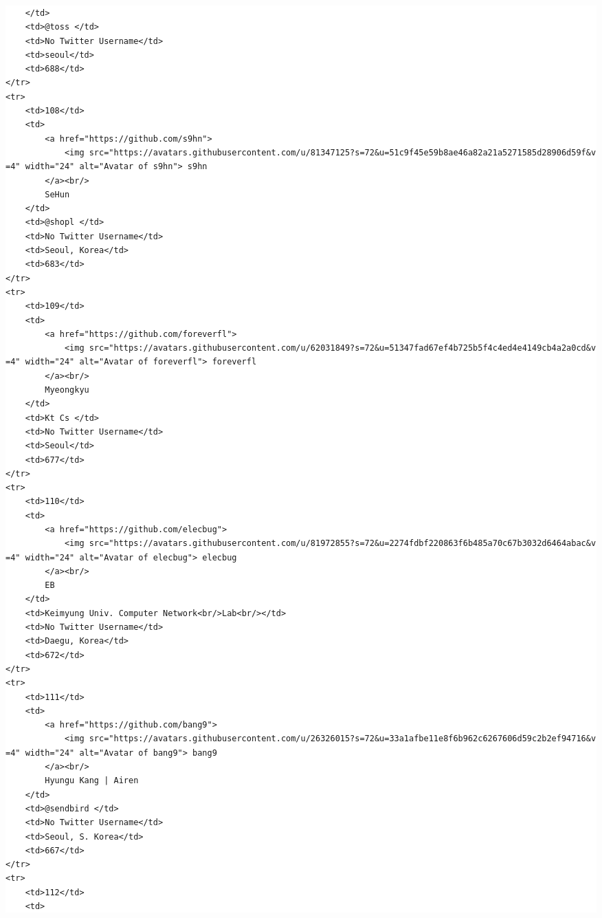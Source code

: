 		</td>
		<td>@toss </td>
		<td>No Twitter Username</td>
		<td>seoul</td>
		<td>688</td>
	</tr>
	<tr>
		<td>108</td>
		<td>
			<a href="https://github.com/s9hn">
				<img src="https://avatars.githubusercontent.com/u/81347125?s=72&u=51c9f45e59b8ae46a82a21a5271585d28906d59f&v=4" width="24" alt="Avatar of s9hn"> s9hn
			</a><br/>
			SeHun
		</td>
		<td>@shopl </td>
		<td>No Twitter Username</td>
		<td>Seoul, Korea</td>
		<td>683</td>
	</tr>
	<tr>
		<td>109</td>
		<td>
			<a href="https://github.com/foreverfl">
				<img src="https://avatars.githubusercontent.com/u/62031849?s=72&u=51347fad67ef4b725b5f4c4ed4e4149cb4a2a0cd&v=4" width="24" alt="Avatar of foreverfl"> foreverfl
			</a><br/>
			Myeongkyu
		</td>
		<td>Kt Cs </td>
		<td>No Twitter Username</td>
		<td>Seoul</td>
		<td>677</td>
	</tr>
	<tr>
		<td>110</td>
		<td>
			<a href="https://github.com/elecbug">
				<img src="https://avatars.githubusercontent.com/u/81972855?s=72&u=2274fdbf220863f6b485a70c67b3032d6464abac&v=4" width="24" alt="Avatar of elecbug"> elecbug
			</a><br/>
			EB
		</td>
		<td>Keimyung Univ. Computer Network<br/>Lab<br/></td>
		<td>No Twitter Username</td>
		<td>Daegu, Korea</td>
		<td>672</td>
	</tr>
	<tr>
		<td>111</td>
		<td>
			<a href="https://github.com/bang9">
				<img src="https://avatars.githubusercontent.com/u/26326015?s=72&u=33a1afbe11e8f6b962c6267606d59c2b2ef94716&v=4" width="24" alt="Avatar of bang9"> bang9
			</a><br/>
			Hyungu Kang | Airen
		</td>
		<td>@sendbird </td>
		<td>No Twitter Username</td>
		<td>Seoul, S. Korea</td>
		<td>667</td>
	</tr>
	<tr>
		<td>112</td>
		<td>
